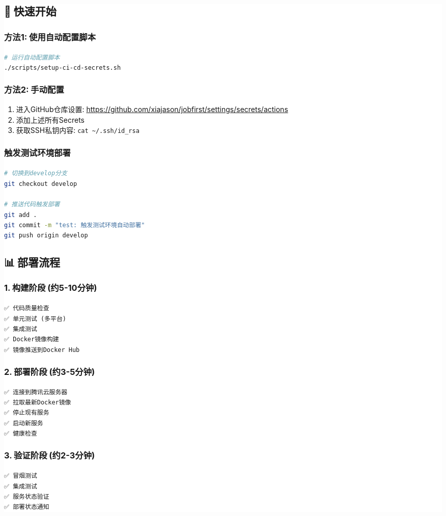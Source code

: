 ## 🚀 快速开始

### 方法1: 使用自动配置脚本
```bash
# 运行自动配置脚本
./scripts/setup-ci-cd-secrets.sh
```

### 方法2: 手动配置
1. 进入GitHub仓库设置: https://github.com/xiajason/jobfirst/settings/secrets/actions
2. 添加上述所有Secrets
3. 获取SSH私钥内容: `cat ~/.ssh/id_rsa`

### 触发测试环境部署
```bash
# 切换到develop分支
git checkout develop

# 推送代码触发部署
git add .
git commit -m "test: 触发测试环境自动部署"
git push origin develop
```

## 📊 部署流程

### 1. 构建阶段 (约5-10分钟)
```
✅ 代码质量检查
✅ 单元测试 (多平台)
✅ 集成测试
✅ Docker镜像构建
✅ 镜像推送到Docker Hub
```

### 2. 部署阶段 (约3-5分钟)
```
✅ 连接到腾讯云服务器
✅ 拉取最新Docker镜像
✅ 停止现有服务
✅ 启动新服务
✅ 健康检查
```

### 3. 验证阶段 (约2-3分钟)
```
✅ 冒烟测试
✅ 集成测试
✅ 服务状态验证
✅ 部署状态通知
```
